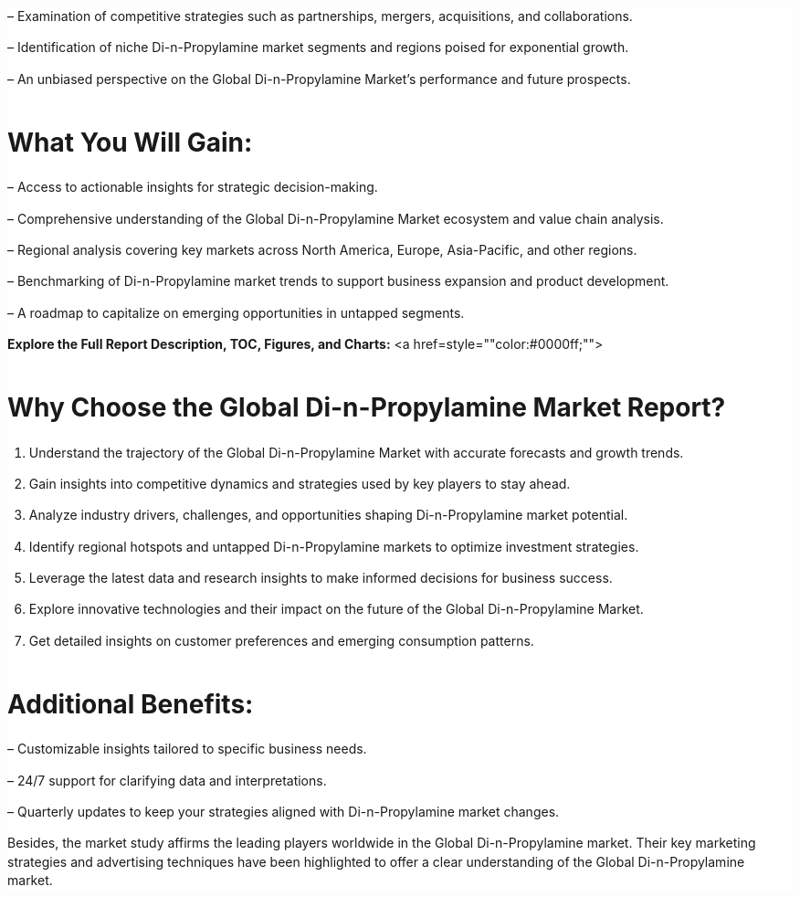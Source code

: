 – Examination of competitive strategies such as partnerships, mergers, acquisitions, and collaborations.

– Identification of niche Di-n-Propylamine market segments and regions poised for exponential growth.

– An unbiased perspective on the Global Di-n-Propylamine Market’s performance and future prospects.

# <strong>What You Will Gain:</strong>

– Access to actionable insights for strategic decision-making.

– Comprehensive understanding of the Global Di-n-Propylamine Market ecosystem and value chain analysis.

– Regional analysis covering key markets across North America, Europe, Asia-Pacific, and other regions.

– Benchmarking of Di-n-Propylamine market trends to support business expansion and product development.

– A roadmap to capitalize on emerging opportunities in untapped segments.

<strong>Explore the Full Report Description, TOC, Figures, and Charts:</strong>
<a href=style=""color:#0000ff;""></a>

# <strong>Why Choose the Global Di-n-Propylamine Market Report?</strong>

1. Understand the trajectory of the Global Di-n-Propylamine Market with accurate forecasts and growth trends.

2. Gain insights into competitive dynamics and strategies used by key players to stay ahead.

3. Analyze industry drivers, challenges, and opportunities shaping Di-n-Propylamine market potential.

4. Identify regional hotspots and untapped Di-n-Propylamine markets to optimize investment strategies.

5. Leverage the latest data and research insights to make informed decisions for business success.

6. Explore innovative technologies and their impact on the future of the Global Di-n-Propylamine Market.

7. Get detailed insights on customer preferences and emerging consumption patterns.

# <strong>Additional Benefits:</strong>

– Customizable insights tailored to specific business needs.

– 24/7 support for clarifying data and interpretations.

– Quarterly updates to keep your strategies aligned with Di-n-Propylamine market changes.

Besides, the market study affirms the leading players worldwide in the Global Di-n-Propylamine market. Their key marketing strategies and advertising techniques have been highlighted to offer a clear understanding of the Global Di-n-Propylamine market.
